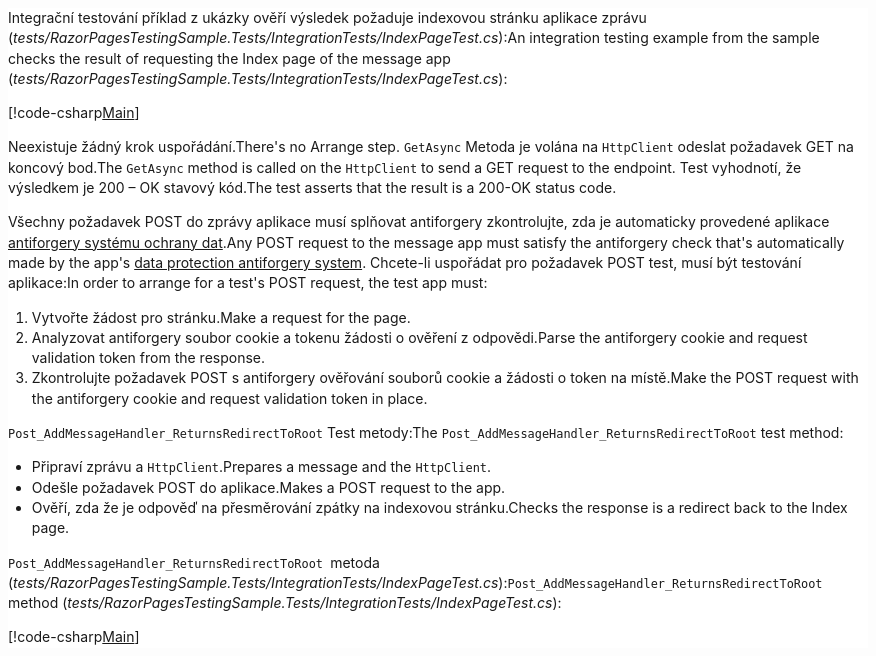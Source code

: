 <span data-ttu-id="9ddf5-242">Integrační testování příklad z ukázky ověří výsledek požaduje indexovou stránku aplikace zprávu (*tests/RazorPagesTestingSample.Tests/IntegrationTests/IndexPageTest.cs*):</span><span class="sxs-lookup"><span data-stu-id="9ddf5-242">An integration testing example from the sample checks the result of requesting the Index page of the message app (*tests/RazorPagesTestingSample.Tests/IntegrationTests/IndexPageTest.cs*):</span></span>

[!code-csharp[Main](razor-pages-testing/sample/tests/RazorPagesTestingSample.Tests/IntegrationTests/IndexPageTest.cs?name=snippet1)]

<span data-ttu-id="9ddf5-243">Neexistuje žádný krok uspořádání.</span><span class="sxs-lookup"><span data-stu-id="9ddf5-243">There's no Arrange step.</span></span> <span data-ttu-id="9ddf5-244">`GetAsync` Metoda je volána na `HttpClient` odeslat požadavek GET na koncový bod.</span><span class="sxs-lookup"><span data-stu-id="9ddf5-244">The `GetAsync` method is called on the `HttpClient` to send a GET request to the endpoint.</span></span> <span data-ttu-id="9ddf5-245">Test vyhodnotí, že výsledkem je 200 – OK stavový kód.</span><span class="sxs-lookup"><span data-stu-id="9ddf5-245">The test asserts that the result is a 200-OK status code.</span></span>

<span data-ttu-id="9ddf5-246">Všechny požadavek POST do zprávy aplikace musí splňovat antiforgery zkontrolujte, zda je automaticky provedené aplikace [antiforgery systému ochrany dat](xref:security/data-protection/introduction).</span><span class="sxs-lookup"><span data-stu-id="9ddf5-246">Any POST request to the message app must satisfy the antiforgery check that's automatically made by the app's [data protection antiforgery system](xref:security/data-protection/introduction).</span></span> <span data-ttu-id="9ddf5-247">Chcete-li uspořádat pro požadavek POST test, musí být testování aplikace:</span><span class="sxs-lookup"><span data-stu-id="9ddf5-247">In order to arrange for a test's POST request, the test app must:</span></span>

1. <span data-ttu-id="9ddf5-248">Vytvořte žádost pro stránku.</span><span class="sxs-lookup"><span data-stu-id="9ddf5-248">Make a request for the page.</span></span>
1. <span data-ttu-id="9ddf5-249">Analyzovat antiforgery soubor cookie a tokenu žádosti o ověření z odpovědi.</span><span class="sxs-lookup"><span data-stu-id="9ddf5-249">Parse the antiforgery cookie and request validation token from the response.</span></span>
1. <span data-ttu-id="9ddf5-250">Zkontrolujte požadavek POST s antiforgery ověřování souborů cookie a žádosti o token na místě.</span><span class="sxs-lookup"><span data-stu-id="9ddf5-250">Make the POST request with the antiforgery cookie and request validation token in place.</span></span>

<span data-ttu-id="9ddf5-251">`Post_AddMessageHandler_ReturnsRedirectToRoot` Test metody:</span><span class="sxs-lookup"><span data-stu-id="9ddf5-251">The `Post_AddMessageHandler_ReturnsRedirectToRoot` test method:</span></span>

* <span data-ttu-id="9ddf5-252">Připraví zprávu a `HttpClient`.</span><span class="sxs-lookup"><span data-stu-id="9ddf5-252">Prepares a message and the `HttpClient`.</span></span>
* <span data-ttu-id="9ddf5-253">Odešle požadavek POST do aplikace.</span><span class="sxs-lookup"><span data-stu-id="9ddf5-253">Makes a POST request to the app.</span></span>
* <span data-ttu-id="9ddf5-254">Ověří, zda že je odpověď na přesměrování zpátky na indexovou stránku.</span><span class="sxs-lookup"><span data-stu-id="9ddf5-254">Checks the response is a redirect back to the Index page.</span></span>

<span data-ttu-id="9ddf5-255">`Post_AddMessageHandler_ReturnsRedirectToRoot `metoda (*tests/RazorPagesTestingSample.Tests/IntegrationTests/IndexPageTest.cs*):</span><span class="sxs-lookup"><span data-stu-id="9ddf5-255">`Post_AddMessageHandler_ReturnsRedirectToRoot ` method (*tests/RazorPagesTestingSample.Tests/IntegrationTests/IndexPageTest.cs*):</span></span>

[!code-csharp[Main](razor-pages-testing/sample/tests/RazorPagesTestingSample.Tests/IntegrationTests/IndexPageTest.cs?name=snippet2)]
